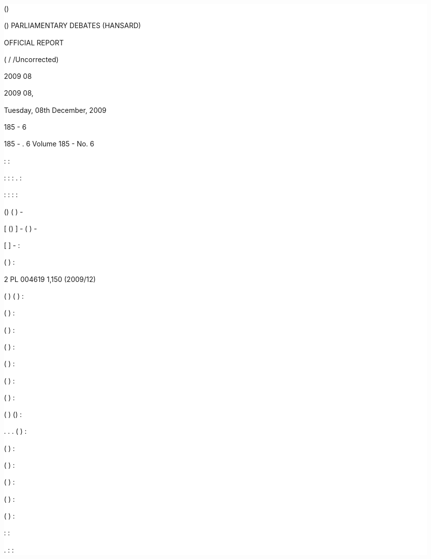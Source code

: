 ()

() PARLIAMENTARY DEBATES (HANSARD)

OFFICIAL REPORT

( / /Uncorrected)

2009 08

2009 08,

Tuesday, 08th December, 2009

185 - 6

185 - . 6 Volume 185 - No. 6

: :

: : : . :

: : : :

() ( ) -

[ () ] - ( ) -

[ ] - :

( ) :

2 PL 004619 1,150 (2009/12)

( ) ( ) :

( ) :

( ) :

( ) :

( ) :

( ) :

( ) :

( ) () :

. . . ( ) :

( ) :

( ) :

( ) :

( ) :

( ) :

: :

. : :
